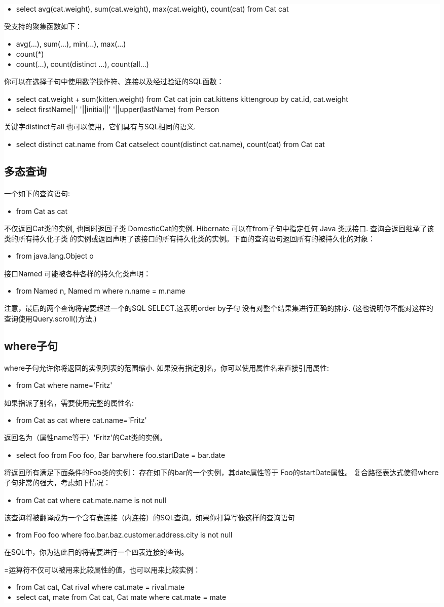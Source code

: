 * select avg(cat.weight), sum(cat.weight), max(cat.weight), count(cat) from Cat cat

受支持的聚集函数如下：

* avg(...), sum(...), min(...), max(...)
* count(*)
* count(...), count(distinct ...), count(all...)

你可以在选择子句中使用数学操作符、连接以及经过验证的SQL函数：

* select cat.weight + sum(kitten.weight) from Cat cat     join cat.kittens kittengroup by cat.id, cat.weight
* select firstName||' '||initial||' '||upper(lastName) from Person

关键字distinct与all 也可以使用，它们具有与SQL相同的语义.

* select distinct cat.name from Cat catselect count(distinct cat.name), count(cat) from Cat cat

## 多态查询
一个如下的查询语句:

* from Cat as cat

不仅返回Cat类的实例, 也同时返回子类 DomesticCat的实例. Hibernate 可以在from子句中指定任何 Java 类或接口. 查询会返回继承了该类的所有持久化子类 的实例或返回声明了该接口的所有持久化类的实例。下面的查询语句返回所有的被持久化的对象：

* from java.lang.Object o

接口Named 可能被各种各样的持久化类声明：

* from Named n, Named m where n.name = m.name

注意，最后的两个查询将需要超过一个的SQL SELECT.这表明order by子句 没有对整个结果集进行正确的排序. (这也说明你不能对这样的查询使用Query.scroll()方法.)

## where子句
where子句允许你将返回的实例列表的范围缩小. 如果没有指定别名，你可以使用属性名来直接引用属性:

* from Cat where name='Fritz'

如果指派了别名，需要使用完整的属性名:

* from Cat as cat where cat.name='Fritz'

返回名为（属性name等于）'Fritz'的Cat类的实例。

* select foo from Foo foo, Bar barwhere foo.startDate = bar.date

将返回所有满足下面条件的Foo类的实例： 存在如下的bar的一个实例，其date属性等于 Foo的startDate属性。 复合路径表达式使得where子句非常的强大，考虑如下情况：

* from Cat cat where cat.mate.name is not null

该查询将被翻译成为一个含有表连接（内连接）的SQL查询。如果你打算写像这样的查询语句

* from Foo foo  where foo.bar.baz.customer.address.city is not null

在SQL中，你为达此目的将需要进行一个四表连接的查询。

=运算符不仅可以被用来比较属性的值，也可以用来比较实例：

* from Cat cat, Cat rival where cat.mate = rival.mate
* select cat, mate from Cat cat, Cat mate where cat.mate = mate
